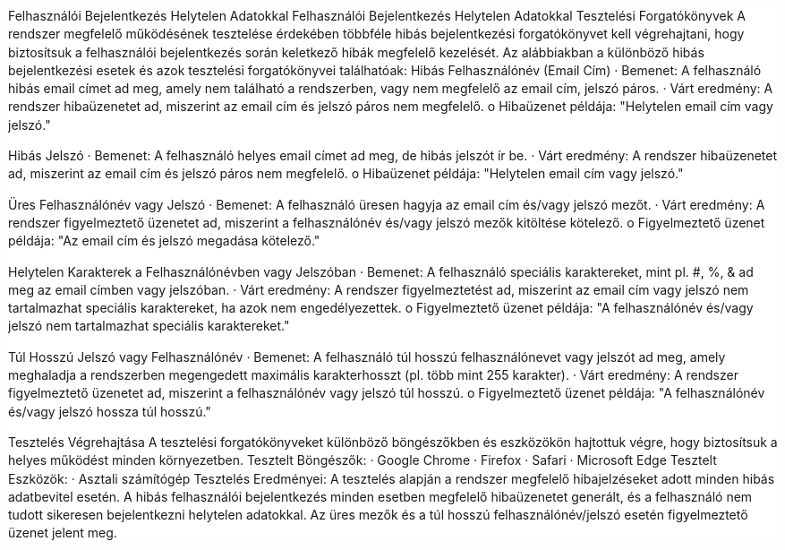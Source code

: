 Felhasználói Bejelentkezés Helytelen Adatokkal
Felhasználói Bejelentkezés Helytelen Adatokkal Tesztelési
Forgatókönyvek
A rendszer megfelelő működésének tesztelése érdekében többféle hibás
bejelentkezési forgatókönyvet kell végrehajtani, hogy biztosítsuk a felhasználói
bejelentkezés során keletkező hibák megfelelő kezelését. Az alábbiakban a
különböző hibás bejelentkezési esetek és azok tesztelési forgatókönyvei találhatóak:
Hibás Felhasználónév (Email Cím)
· Bemenet: A felhasználó hibás email címet ad meg, amely nem található a
rendszerben, vagy nem megfelelő az email cím, jelszó páros.
· Várt eredmény: A rendszer hibaüzenetet ad, miszerint az email cím és jelszó
páros nem megfelelő.
o Hibaüzenet példája: &quot;Helytelen email cím vagy jelszó.&quot;

Hibás Jelszó
· Bemenet: A felhasználó helyes email címet ad meg, de hibás jelszót ír be.
· Várt eredmény: A rendszer hibaüzenetet ad, miszerint az email cím és jelszó
páros nem megfelelő.
o Hibaüzenet példája: &quot;Helytelen email cím vagy jelszó.&quot;

Üres Felhasználónév vagy Jelszó
· Bemenet: A felhasználó üresen hagyja az email cím és/vagy jelszó mezőt.
· Várt eredmény: A rendszer figyelmeztető üzenetet ad, miszerint a
felhasználónév és/vagy jelszó mezők kitöltése kötelező.
o Figyelmeztető üzenet példája: &quot;Az email cím és jelszó megadása
kötelező.&quot;

Helytelen Karakterek a Felhasználónévben vagy Jelszóban
· Bemenet: A felhasználó speciális karaktereket, mint pl. #, %, &amp; ad meg az
email címben vagy jelszóban.
· Várt eredmény: A rendszer figyelmeztetést ad, miszerint az email cím vagy
jelszó nem tartalmazhat speciális karaktereket, ha azok nem engedélyezettek.
o Figyelmeztető üzenet példája: &quot;A felhasználónév és/vagy jelszó nem
tartalmazhat speciális karaktereket.&quot;

Túl Hosszú Jelszó vagy Felhasználónév
· Bemenet: A felhasználó túl hosszú felhasználónevet vagy jelszót ad meg,
amely meghaladja a rendszerben megengedett maximális karakterhosszt (pl.
több mint 255 karakter).
· Várt eredmény: A rendszer figyelmeztető üzenetet ad, miszerint a
felhasználónév vagy jelszó túl hosszú.
o Figyelmeztető üzenet példája: &quot;A felhasználónév és/vagy jelszó
hossza túl hosszú.&quot;

Tesztelés Végrehajtása
A tesztelési forgatókönyveket különböző böngészőkben és eszközökön hajtottuk
végre, hogy biztosítsuk a helyes működést minden környezetben.
Tesztelt Böngészők:
· Google Chrome
· Firefox
· Safari
· Microsoft Edge
Tesztelt Eszközök:
· Asztali számítógép
Tesztelés Eredményei:
A tesztelés alapján a rendszer megfelelő hibajelzéseket adott minden hibás
adatbevitel esetén. A hibás felhasználói bejelentkezés minden esetben megfelelő
hibaüzenetet generált, és a felhasználó nem tudott sikeresen bejelentkezni helytelen
adatokkal. Az üres mezők és a túl hosszú felhasználónév/jelszó esetén figyelmeztető
üzenet jelent meg.
